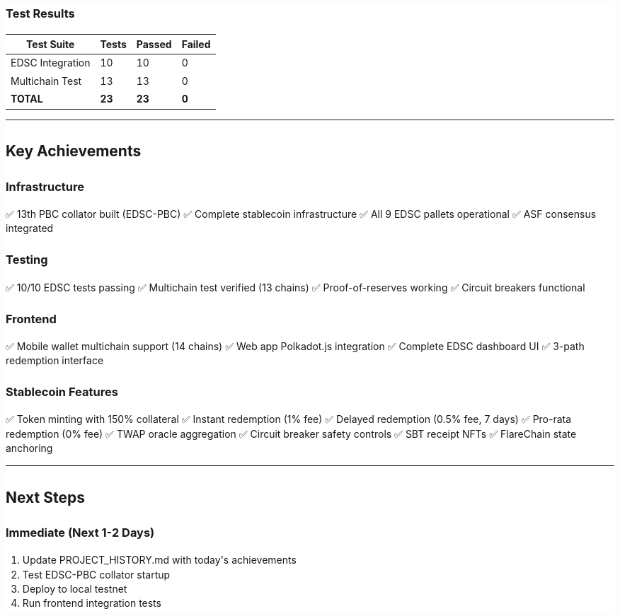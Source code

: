 ### Test Results

| Test Suite | Tests | Passed | Failed |
|------------|-------|--------|--------|
| EDSC Integration | 10 | 10 | 0 |
| Multichain Test | 13 | 13 | 0 |
| **TOTAL** | **23** | **23** | **0** |

---

## Key Achievements

### Infrastructure
✅ 13th PBC collator built (EDSC-PBC)
✅ Complete stablecoin infrastructure
✅ All 9 EDSC pallets operational
✅ ASF consensus integrated

### Testing
✅ 10/10 EDSC tests passing
✅ Multichain test verified (13 chains)
✅ Proof-of-reserves working
✅ Circuit breakers functional

### Frontend
✅ Mobile wallet multichain support (14 chains)
✅ Web app Polkadot.js integration
✅ Complete EDSC dashboard UI
✅ 3-path redemption interface

### Stablecoin Features
✅ Token minting with 150% collateral
✅ Instant redemption (1% fee)
✅ Delayed redemption (0.5% fee, 7 days)
✅ Pro-rata redemption (0% fee)
✅ TWAP oracle aggregation
✅ Circuit breaker safety controls
✅ SBT receipt NFTs
✅ FlareChain state anchoring

---

## Next Steps

### Immediate (Next 1-2 Days)
1. Update PROJECT_HISTORY.md with today's achievements
2. Test EDSC-PBC collator startup
3. Deploy to local testnet
4. Run frontend integration tests
